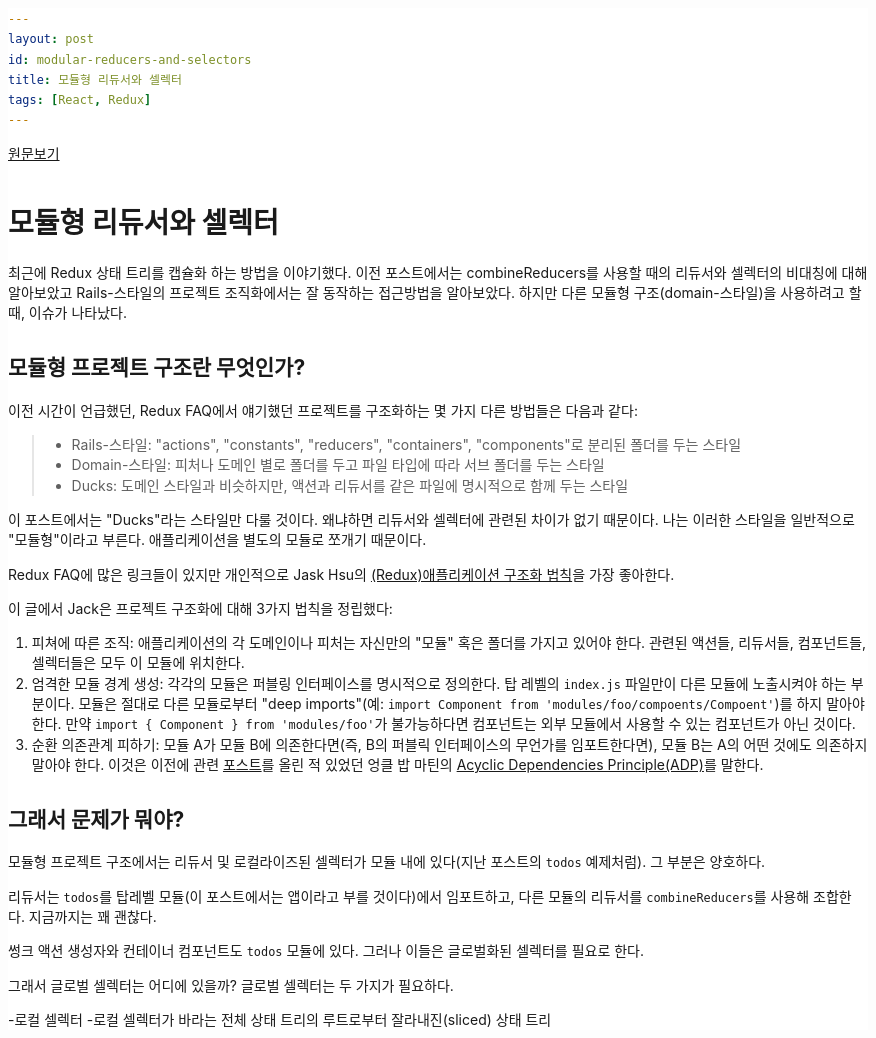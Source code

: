 ```yaml
---
layout: post
id: modular-reducers-and-selectors
title: 모듈형 리듀서와 셀렉터
tags: [React, Redux]
---
```

[원문보기](http://randycoulman.com/blog/2016/09/27/modular-reducers-and-selectors/)

# 모듈형 리듀서와 셀렉터

최근에 Redux 상태 트리를 캡슐화 하는 방법을 이야기했다. 이전 포스트에서는 combineReducers를 사용할 때의 리듀서와 셀렉터의 비대칭에 대해 알아보았고 Rails-스타일의 프로젝트 조직화에서는 잘 동작하는 접근방법을 알아보았다. 하지만 다른 모듈형 구조(domain-스타일)을 사용하려고 할 때, 이슈가 나타났다.

## 모듈형 프로젝트 구조란 무엇인가?

이전 시간이 언급했던, Redux FAQ에서 얘기했던 프로젝트를 구조화하는 몇 가지 다른 방법들은 다음과 같다:

> - Rails-스타일: "actions", "constants", "reducers", "containers", "components"로 분리된 폴더를 두는 스타일
> - Domain-스타일: 피처나 도메인 별로 폴더를 두고 파일 타입에 따라 서브 폴더를 두는 스타일
> - Ducks: 도메인 스타일과 비슷하지만, 액션과 리듀서를 같은 파일에 명시적으로 함께 두는 스타일

이 포스트에서는 "Ducks"라는 스타일만 다룰 것이다. 왜냐하면 리듀서와 셀렉터에 관련된 차이가 없기 때문이다. 나는 이러한 스타일을 일반적으로 "모듈형"이라고 부른다. 애플리케이션을 별도의 모듈로 쪼개기 때문이다.

Redux FAQ에 많은 링크들이 있지만 개인적으로 Jask Hsu의 [(Redux)애플리케이션 구조화 법칙](http://jaysoo.ca/2016/02/28/organizing-redux-application/)을 가장 좋아한다.

이 글에서 Jack은 프로젝트 구조화에 대해 3가지 법칙을 정립했다:

1.  피쳐에 따른 조직: 애플리케이션의 각 도메인이나 피처는 자신만의 "모듈" 혹은 폴더를 가지고 있어야 한다. 관련된 액션들, 리듀서들, 컴포넌트들, 셀렉터들은 모두 이 모듈에 위치한다.
2.  엄격한 모듈 경계 생성: 각각의 모듈은 퍼블링 인터페이스를 명시적으로 정의한다. 탑 레벨의 `index.js` 파일만이 다른 모듈에 노출시켜야 하는 부분이다. 모듈은 절대로 다른 모듈로부터 "deep imports"(예: `import Component from 'modules/foo/compoents/Compoent'`)를 하지 말아야 한다. 만약 `import { Component } from 'modules/foo'`가 불가능하다면 컴포넌트는 외부 모듈에서 사용할 수 있는 컴포넌트가 아닌 것이다.
3.  순환 의존관계 피하기: 모듈 A가 모듈 B에 의존한다면(즉, B의 퍼블릭 인터페이스의 무언가를 임포트한다면), 모듈 B는 A의 어떤 것에도 의존하지 말아야 한다. 이것은 이전에 관련 [포스트](http://randycoulman.com/blog/2014/02/04/packaging-principles-part-2/)를 올린 적 있었던 엉클 밥 마틴의 [Acyclic Dependencies Principle(ADP)](https://en.wikipedia.org/wiki/Acyclic_dependencies_principle)를 말한다.

## 그래서 문제가 뭐야?

모듈형 프로젝트 구조에서는 리듀서 및 로컬라이즈된 셀렉터가 모듈 내에 있다(지난 포스트의 `todos` 예제처럼). 그 부분은 양호하다.

리듀서는 `todos`를 탑레벨 모듈(이 포스트에서는 앱이라고 부를 것이다)에서 임포트하고, 다른 모듈의 리듀서를 `combineReducers`를 사용해 조합한다. 지금까지는 꽤 괜찮다.

썽크 액션 생성자와 컨테이너 컴포넌트도 `todos` 모듈에 있다. 그러나 이들은 글로벌화된 셀렉터를 필요로 한다.

그래서 글로벌 셀렉터는 어디에 있을까? 글로벌 셀렉터는 두 가지가 필요하다.

-로컬 셀렉터
-로컬 셀렉터가 바라는 전체 상태 트리의 루트로부터 잘라내진(sliced) 상태 트리


  [moduleName]: todosReducer